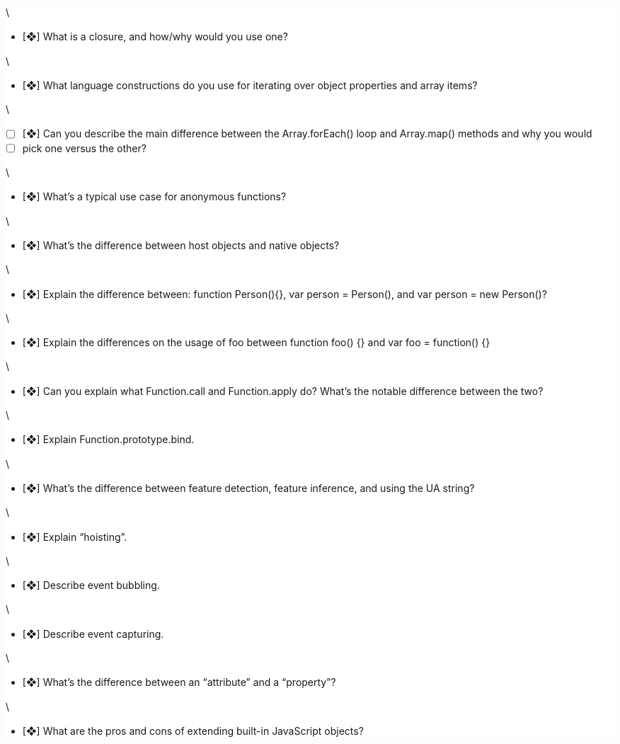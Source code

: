 \\

* \[❖] What is a closure, and how/why would you use one?

\\

* \[❖] What language constructions do you use for iterating over object properties and array items?

\\

* [ ] \[❖] Can you describe the main difference between the Array.forEach() loop and Array.map() methods and why you would
* [ ] pick one versus the other?

\\

* \[❖] What’s a typical use case for anonymous functions?

\\

* \[❖] What’s the difference between host objects and native objects?

\\

* \[❖] Explain the difference between: function Person(){}, var person = Person(), and var person = new Person()?

\\

* \[❖] Explain the differences on the usage of foo between function foo() {} and var foo = function() {}

\\

* \[❖] Can you explain what Function.call and Function.apply do? What’s the notable difference between the two?

\\

* \[❖] Explain Function.prototype.bind.

\\

* \[❖] What’s the difference between feature detection, feature inference, and using the UA string?

\\

* \[❖] Explain “hoisting”.

\\

* \[❖] Describe event bubbling.

\\

* \[❖] Describe event capturing.

\\

* \[❖] What’s the difference between an “attribute” and a “property”?

\\

* \[❖] What are the pros and cons of extending built-in JavaScript objects?
